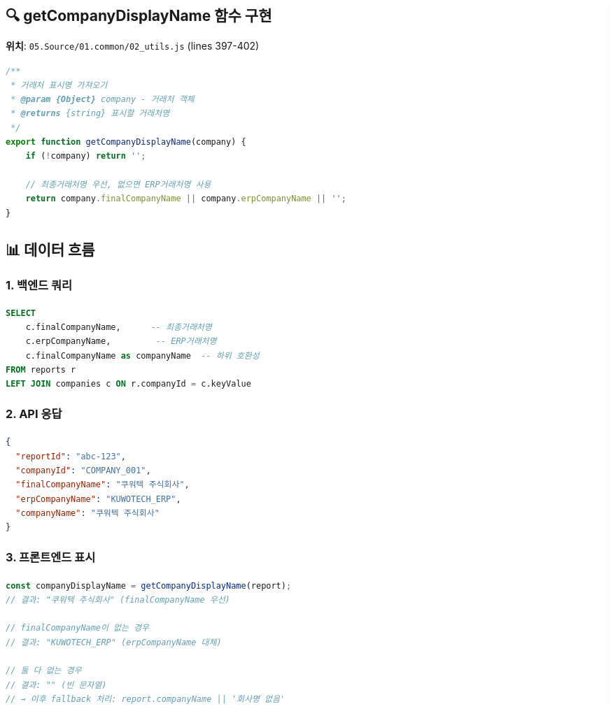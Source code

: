 ## 🔍 getCompanyDisplayName 함수 구현

**위치**: `05.Source/01.common/02_utils.js` (lines 397-402)

```javascript
/**
 * 거래처 표시명 가져오기
 * @param {Object} company - 거래처 객체
 * @returns {string} 표시할 거래처명
 */
export function getCompanyDisplayName(company) {
    if (!company) return '';

    // 최종거래처명 우선, 없으면 ERP거래처명 사용
    return company.finalCompanyName || company.erpCompanyName || '';
}
```

## 📊 데이터 흐름

### 1. 백엔드 쿼리
```sql
SELECT
    c.finalCompanyName,      -- 최종거래처명
    c.erpCompanyName,         -- ERP거래처명
    c.finalCompanyName as companyName  -- 하위 호환성
FROM reports r
LEFT JOIN companies c ON r.companyId = c.keyValue
```

### 2. API 응답
```json
{
  "reportId": "abc-123",
  "companyId": "COMPANY_001",
  "finalCompanyName": "쿠워텍 주식회사",
  "erpCompanyName": "KUWOTECH_ERP",
  "companyName": "쿠워텍 주식회사"
}
```

### 3. 프론트엔드 표시
```javascript
const companyDisplayName = getCompanyDisplayName(report);
// 결과: "쿠워텍 주식회사" (finalCompanyName 우선)

// finalCompanyName이 없는 경우
// 결과: "KUWOTECH_ERP" (erpCompanyName 대체)

// 둘 다 없는 경우
// 결과: "" (빈 문자열)
// → 이후 fallback 처리: report.companyName || '회사명 없음'
```
